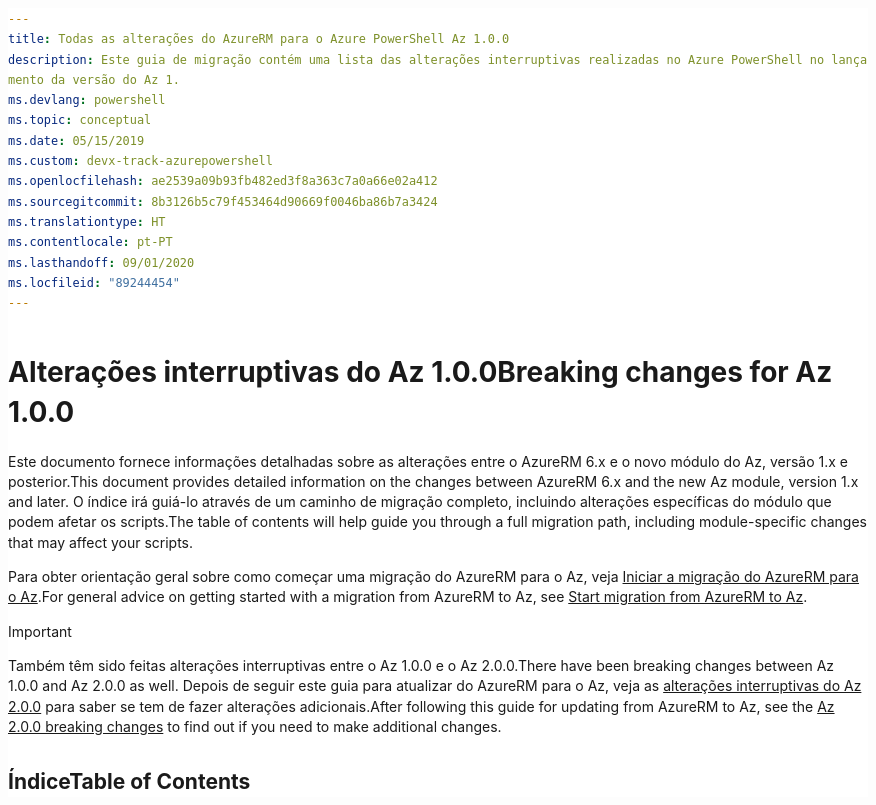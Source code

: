 ```yaml
---
title: Todas as alterações do AzureRM para o Azure PowerShell Az 1.0.0
description: Este guia de migração contém uma lista das alterações interruptivas realizadas no Azure PowerShell no lançamento da versão do Az 1.
ms.devlang: powershell
ms.topic: conceptual
ms.date: 05/15/2019
ms.custom: devx-track-azurepowershell
ms.openlocfilehash: ae2539a09b93fb482ed3f8a363c7a0a66e02a412
ms.sourcegitcommit: 8b3126b5c79f453464d90669f0046ba86b7a3424
ms.translationtype: HT
ms.contentlocale: pt-PT
ms.lasthandoff: 09/01/2020
ms.locfileid: "89244454"
---
```

# <a name="breaking-changes-for-az-100"></a><span data-ttu-id="ea217-103">Alterações interruptivas do Az 1.0.0</span><span class="sxs-lookup"><span data-stu-id="ea217-103">Breaking changes for Az 1.0.0</span></span>

<span data-ttu-id="ea217-104">Este documento fornece informações detalhadas sobre as alterações entre o AzureRM 6.x e o novo módulo do Az, versão 1.x e posterior.</span><span class="sxs-lookup"><span data-stu-id="ea217-104">This document provides detailed information on the changes between AzureRM 6.x and the new Az module, version 1.x and later.</span></span> <span data-ttu-id="ea217-105">O índice irá guiá-lo através de um caminho de migração completo, incluindo alterações específicas do módulo que podem afetar os scripts.</span><span class="sxs-lookup"><span data-stu-id="ea217-105">The table of contents will help guide you through a full migration path, including module-specific changes that may affect your scripts.</span></span>

<span data-ttu-id="ea217-106">Para obter orientação geral sobre como começar uma migração do AzureRM para o Az, veja [Iniciar a migração do AzureRM para o Az](migrate-from-azurerm-to-az.md).</span><span class="sxs-lookup"><span data-stu-id="ea217-106">For general advice on getting started with a migration from AzureRM to Az, see [Start migration from AzureRM to Az](migrate-from-azurerm-to-az.md).</span></span>

> [!IMPORTANT]
> <span data-ttu-id="ea217-107">Também têm sido feitas alterações interruptivas entre o Az 1.0.0 e o Az 2.0.0.</span><span class="sxs-lookup"><span data-stu-id="ea217-107">There have been breaking changes between Az 1.0.0 and Az 2.0.0 as well.</span></span> <span data-ttu-id="ea217-108">Depois de seguir este guia para atualizar do AzureRM para o Az, veja as [alterações interruptivas do Az 2.0.0](migrate-az-2.0.0.md) para saber se tem de fazer alterações adicionais.</span><span class="sxs-lookup"><span data-stu-id="ea217-108">After following this guide for updating from AzureRM to Az, see the [Az 2.0.0 breaking changes](migrate-az-2.0.0.md) to find out if you need to make additional changes.</span></span>

## <a name="table-of-contents"></a><span data-ttu-id="ea217-109">Índice</span><span class="sxs-lookup"><span data-stu-id="ea217-109">Table of Contents</span></span>

